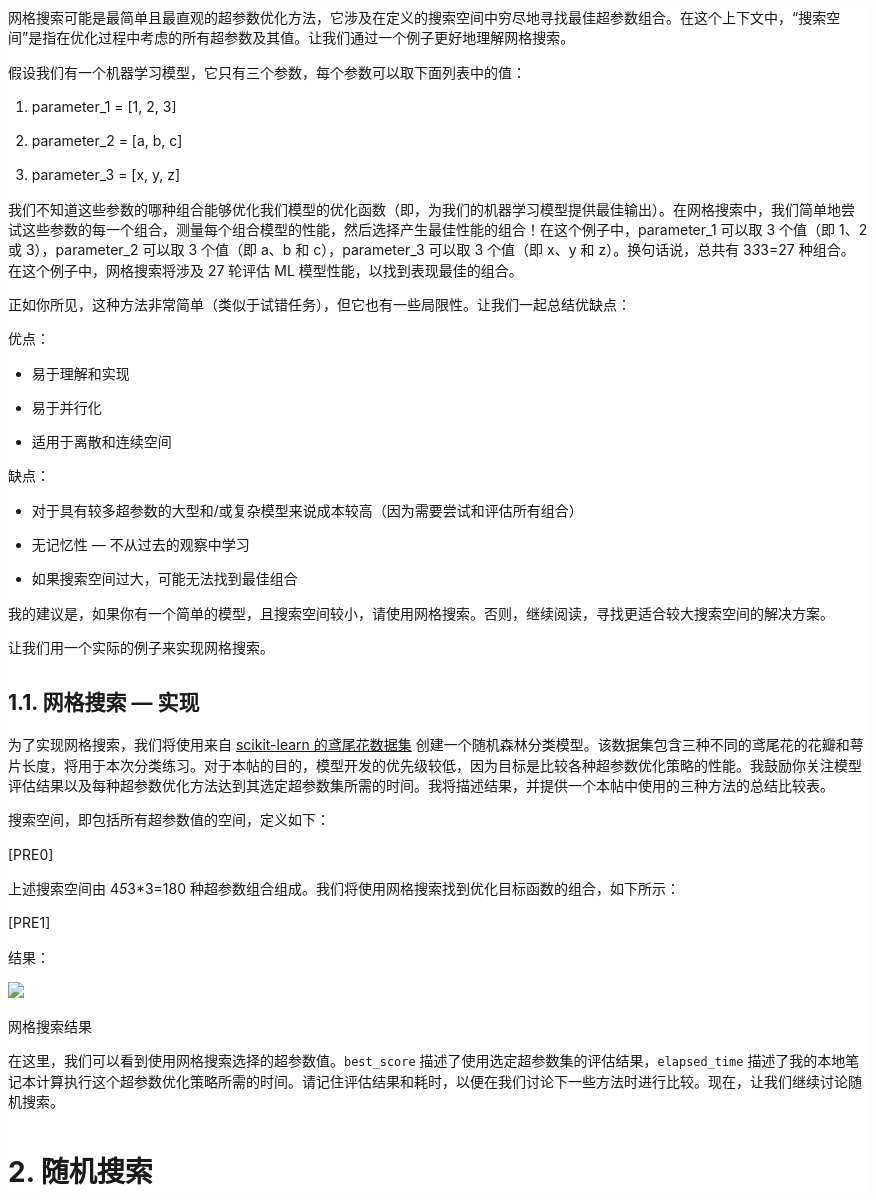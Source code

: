 网格搜索可能是最简单且最直观的超参数优化方法，它涉及在定义的搜索空间中穷尽地寻找最佳超参数组合。在这个上下文中，“搜索空间”是指在优化过程中考虑的所有超参数及其值。让我们通过一个例子更好地理解网格搜索。

假设我们有一个机器学习模型，它只有三个参数，每个参数可以取下面列表中的值：

1.  parameter_1 = [1, 2, 3]

1.  parameter_2 = [a, b, c]

1.  parameter_3 = [x, y, z]

我们不知道这些参数的哪种组合能够优化我们模型的优化函数（即，为我们的机器学习模型提供最佳输出）。在网格搜索中，我们简单地尝试这些参数的每一个组合，测量每个组合模型的性能，然后选择产生最佳性能的组合！在这个例子中，parameter_1 可以取 3 个值（即 1、2 或 3），parameter_2 可以取 3 个值（即 a、b 和 c），parameter_3 可以取 3 个值（即 x、y 和 z）。换句话说，总共有 3*3*3=27 种组合。在这个例子中，网格搜索将涉及 27 轮评估 ML 模型性能，以找到表现最佳的组合。

正如你所见，这种方法非常简单（类似于试错任务），但它也有一些局限性。让我们一起总结优缺点：

优点：

+   易于理解和实现

+   易于并行化

+   适用于离散和连续空间

缺点：

+   对于具有较多超参数的大型和/或复杂模型来说成本较高（因为需要尝试和评估所有组合）

+   无记忆性 — 不从过去的观察中学习

+   如果搜索空间过大，可能无法找到最佳组合

我的建议是，如果你有一个简单的模型，且搜索空间较小，请使用网格搜索。否则，继续阅读，寻找更适合较大搜索空间的解决方案。

让我们用一个实际的例子来实现网格搜索。

## 1.1\. 网格搜索 — 实现

为了实现网格搜索，我们将使用来自 [scikit-learn 的鸢尾花数据集](https://scikit-learn.org/stable/auto_examples/datasets/plot_iris_dataset.html) 创建一个随机森林分类模型。该数据集包含三种不同的鸢尾花的花瓣和萼片长度，将用于本次分类练习。对于本帖的目的，模型开发的优先级较低，因为目标是比较各种超参数优化策略的性能。我鼓励你关注模型评估结果以及每种超参数优化方法达到其选定超参数集所需的时间。我将描述结果，并提供一个本帖中使用的三种方法的总结比较表。

搜索空间，即包括所有超参数值的空间，定义如下：

[PRE0]

上述搜索空间由 4*5*3*3=180 种超参数组合组成。我们将使用网格搜索找到优化目标函数的组合，如下所示：

[PRE1]

结果：

![](../Images/61c82cd7f6518083c1393774739732a1.png)

网格搜索结果

在这里，我们可以看到使用网格搜索选择的超参数值。`best_score` 描述了使用选定超参数集的评估结果，`elapsed_time` 描述了我的本地笔记本计算执行这个超参数优化策略所需的时间。请记住评估结果和耗时，以便在我们讨论下一些方法时进行比较。现在，让我们继续讨论随机搜索。

# 2\. 随机搜索
